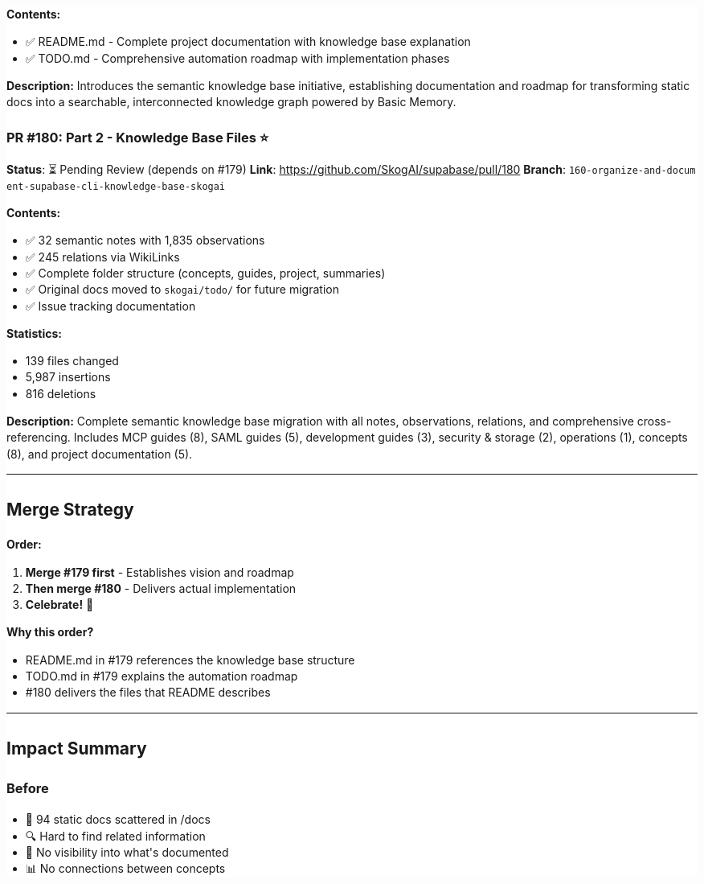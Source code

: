 **Contents:**
- ✅ README.md - Complete project documentation with knowledge base explanation
- ✅ TODO.md - Comprehensive automation roadmap with implementation phases

**Description:**
Introduces the semantic knowledge base initiative, establishing documentation and roadmap for transforming static docs into a searchable, interconnected knowledge graph powered by Basic Memory.

### PR #180: Part 2 - Knowledge Base Files ⭐
**Status**: ⏳ Pending Review (depends on #179)
**Link**: https://github.com/SkogAI/supabase/pull/180
**Branch**: `160-organize-and-document-supabase-cli-knowledge-base-skogai`

**Contents:**
- ✅ 32 semantic notes with 1,835 observations
- ✅ 245 relations via WikiLinks
- ✅ Complete folder structure (concepts, guides, project, summaries)
- ✅ Original docs moved to `skogai/todo/` for future migration
- ✅ Issue tracking documentation

**Statistics:**
- 139 files changed
- 5,987 insertions
- 816 deletions

**Description:**
Complete semantic knowledge base migration with all notes, observations, relations, and comprehensive cross-referencing. Includes MCP guides (8), SAML guides (5), development guides (3), security & storage (2), operations (1), concepts (8), and project documentation (5).

---

## Merge Strategy

**Order:**
1. **Merge #179 first** - Establishes vision and roadmap
2. **Then merge #180** - Delivers actual implementation
3. **Celebrate!** 🎉

**Why this order?**
- README.md in #179 references the knowledge base structure
- TODO.md in #179 explains the automation roadmap
- #180 delivers the files that README describes

---

## Impact Summary

### Before
- 📄 94 static docs scattered in /docs
- 🔍 Hard to find related information
- 🤷 No visibility into what's documented
- 📊 No connections between concepts
